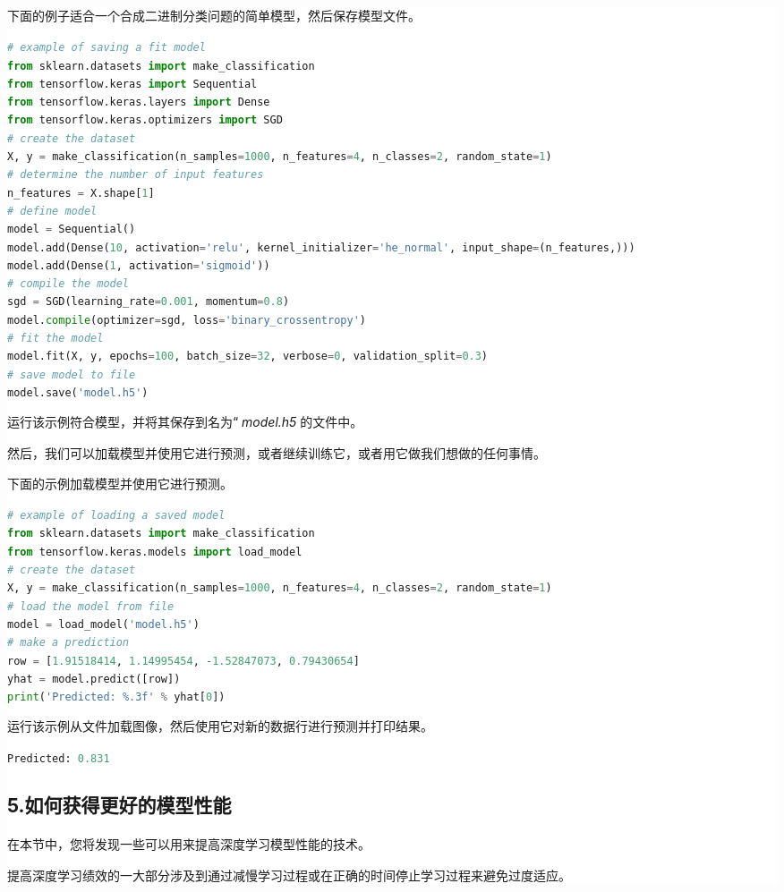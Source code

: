 下面的例子适合一个合成二进制分类问题的简单模型，然后保存模型文件。

```py
# example of saving a fit model
from sklearn.datasets import make_classification
from tensorflow.keras import Sequential
from tensorflow.keras.layers import Dense
from tensorflow.keras.optimizers import SGD
# create the dataset
X, y = make_classification(n_samples=1000, n_features=4, n_classes=2, random_state=1)
# determine the number of input features
n_features = X.shape[1]
# define model
model = Sequential()
model.add(Dense(10, activation='relu', kernel_initializer='he_normal', input_shape=(n_features,)))
model.add(Dense(1, activation='sigmoid'))
# compile the model
sgd = SGD(learning_rate=0.001, momentum=0.8)
model.compile(optimizer=sgd, loss='binary_crossentropy')
# fit the model
model.fit(X, y, epochs=100, batch_size=32, verbose=0, validation_split=0.3)
# save model to file
model.save('model.h5')
```

运行该示例符合模型，并将其保存到名为“ *model.h5* 的文件中。

然后，我们可以加载模型并使用它进行预测，或者继续训练它，或者用它做我们想做的任何事情。

下面的示例加载模型并使用它进行预测。

```py
# example of loading a saved model
from sklearn.datasets import make_classification
from tensorflow.keras.models import load_model
# create the dataset
X, y = make_classification(n_samples=1000, n_features=4, n_classes=2, random_state=1)
# load the model from file
model = load_model('model.h5')
# make a prediction
row = [1.91518414, 1.14995454, -1.52847073, 0.79430654]
yhat = model.predict([row])
print('Predicted: %.3f' % yhat[0])
```

运行该示例从文件加载图像，然后使用它对新的数据行进行预测并打印结果。

```py
Predicted: 0.831
```

## 5.如何获得更好的模型性能

在本节中，您将发现一些可以用来提高深度学习模型性能的技术。

提高深度学习绩效的一大部分涉及到通过减慢学习过程或在正确的时间停止学习过程来避免过度适应。
